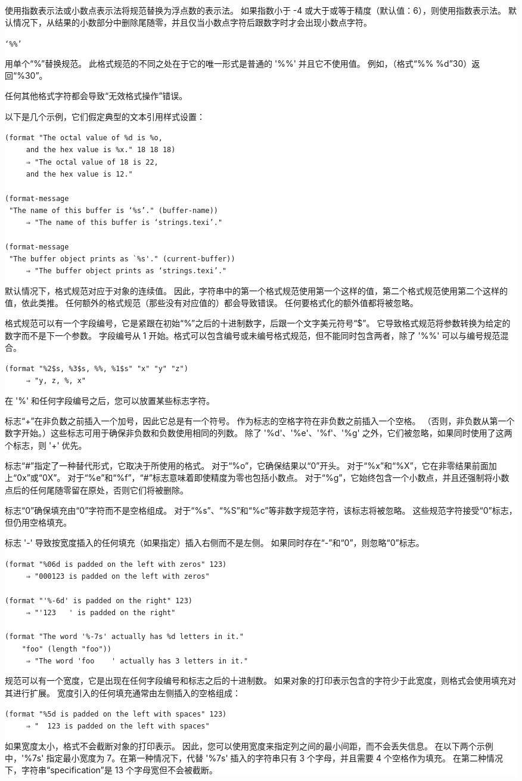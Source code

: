 使用指数表示法或小数点表示法将规范替换为浮点数的表示法。  如果指数小于 -4 或大于或等于精度（默认值：6），则使用指数表示法。  默认情况下，从结果的小数部分中删除尾随零，并且仅当小数点字符后跟数字时才会出现小数点字符。

    ‘%%’

用单个“%”替换规范。  此格式规范的不同之处在于它的唯一形式是普通的 '%%' 并且它不使用值。  例如，（格式“%% %d”30）返回“%30”。 

任何其他格式字符都会导致“无效格式操作”错误。

以下是几个示例，它们假定典型的文本引用样式设置：

    (format "The octal value of %d is %o,
    	 and the hex value is %x." 18 18 18)
         ⇒ "The octal value of 18 is 22,
    	 and the hex value is 12."
    
    (format-message
     "The name of this buffer is ‘%s’." (buffer-name))
         ⇒ "The name of this buffer is ‘strings.texi’."
    
    (format-message
     "The buffer object prints as `%s'." (current-buffer))
         ⇒ "The buffer object prints as ‘strings.texi’."

默认情况下，格式规范对应于对象的连续值。  因此，字符串中的第一个格式规范使用第一个这样的值，第二个格式规范使用第二个这样的值，依此类推。  任何额外的格式规范（那些没有对应值的）都会导致错误。  任何要格式化的额外值都将被忽略。

格式规范可以有一个字段编号，它是紧跟在初始“%”之后的十进制数字，后跟一个文字美元符号“$”。  它导致格式规范将参数转换为给定的数字而不是下一个参数。  字段编号从 1 开始。格式可以包含编号或未编号格式规范，但不能同时包含两者，除了 '%%' 可以与编号规范混合。

    (format "%2$s, %3$s, %%, %1$s" "x" "y" "z")
         ⇒ "y, z, %, x"

在 '%' 和任何字段编号之后，您可以放置​​某些标志字符。

标志“+”在非负数之前插入一个加号，因此它总是有一个符号。  作为标志的空格字符在非负数之前插入一个空格。  （否则，非负数从第一个数字开始。）这些标志可用于确保非负数和负数使用相同的列数。  除了 '%d'、'%e'、'%f'、'%g' 之外，它们被忽略，如果同时使用了这两个标志，则 '+' 优先。

标志“#”指定了一种替代形式，它取决于所使用的格式。  对于“%o”，它确保结果以“0”开头。  对于“%x”和“%X”，它在非零结果前面加上“0x”或“0X”。  对于“%e”和“%f”，“#”标志意味着即使精度为零也包括小数点。  对于“%g”，它始终包含一个小数点，并且还强制将小数点后的任何尾随零留在原处，否则它们将被删除。

标志“0”确保填充由“0”字符而不是空格组成。  对于“%s”、“%S”和“%c”等非数字规范字符，该标志将被忽略。  这些规范字符接受“0”标志，但仍用空格填充。

标志 '-' 导致按宽度插入的任何填充（如果指定）插入右侧而不是左侧。  如果同时存在“-”和“0”，则忽略“0”标志。

    (format "%06d is padded on the left with zeros" 123)
         ⇒ "000123 is padded on the left with zeros"
    
    (format "'%-6d' is padded on the right" 123)
         ⇒ "'123   ' is padded on the right"
    
    (format "The word '%-7s' actually has %d letters in it."
    	"foo" (length "foo"))
         ⇒ "The word 'foo    ' actually has 3 letters in it."

规范可以有一个宽度，它是出现在任何字段编号和标志之后的十进制数。  如果对象的打印表示包含的字符少于此宽度，则格式会使用填充对其进行扩展。  宽度引入的任何填充通常由左侧插入的空格组成：

    (format "%5d is padded on the left with spaces" 123)
         ⇒ "  123 is padded on the left with spaces"

如果宽度太小，格式不会截断对象的打印表示。  因此，您可以使用宽度来指定列之间的最小间距，而不会丢失信息。  在以下两个示例中，'%7s' 指定最小宽度为 7。在第一种情况下，代替 '%7s' 插入的字符串只有 3 个字母，并且需要 4 个空格作为填充。  在第二种情况下，字符串“specification”是 13 个字母宽但不会被截断。

